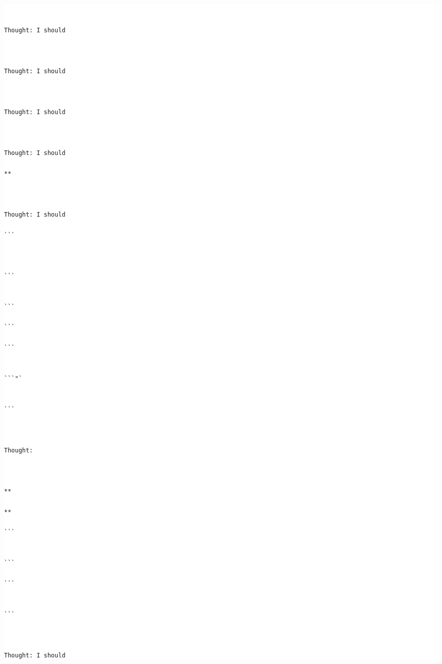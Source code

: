 ````


Thought: I should



Thought: I should



Thought: I should



Thought: I should

**



Thought: I should

```



```


```

```

```


```"`


```



Thought:



**

**

```


```

```


```



Thought: I should

````